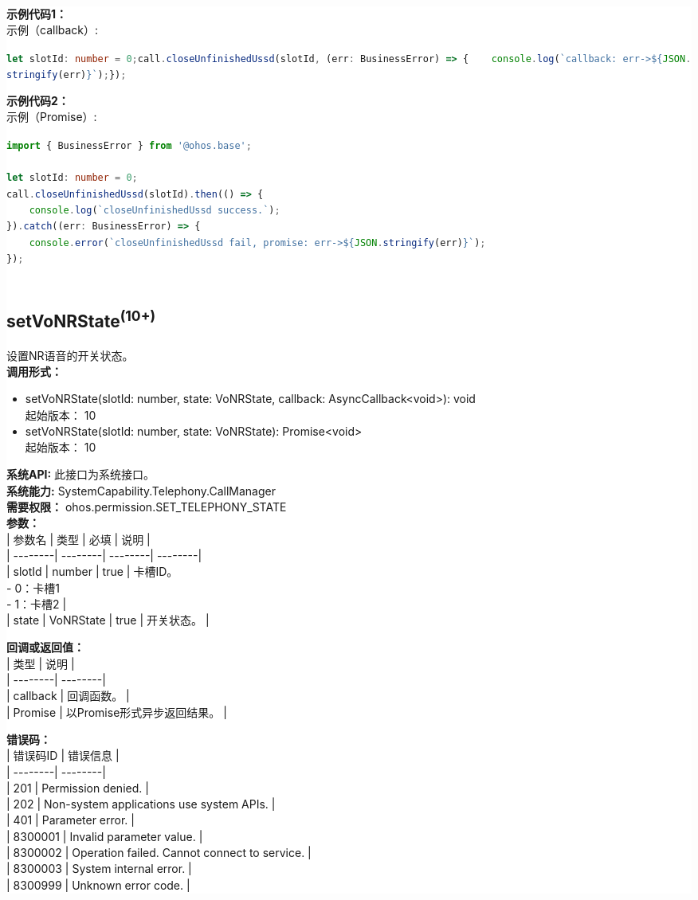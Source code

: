  **示例代码1：**   
示例（callback）:  
```ts    
let slotId: number = 0;call.closeUnfinishedUssd(slotId, (err: BusinessError) => {    console.log(`callback: err->${JSON.stringify(err)}`);});    
```    
  
    
 **示例代码2：**   
示例（Promise）:  
```ts    
import { BusinessError } from '@ohos.base';  
  
let slotId: number = 0;  
call.closeUnfinishedUssd(slotId).then(() => {  
    console.log(`closeUnfinishedUssd success.`);  
}).catch((err: BusinessError) => {  
    console.error(`closeUnfinishedUssd fail, promise: err->${JSON.stringify(err)}`);  
});  
    
```    
  
    
## setVoNRState<sup>(10+)</sup>    
设置NR语音的开关状态。  
 **调用形式：**     
    
- setVoNRState(slotId: number, state: VoNRState, callback: AsyncCallback\<void>): void    
起始版本： 10    
- setVoNRState(slotId: number, state: VoNRState): Promise\<void>    
起始版本： 10  
  
 **系统API:**  此接口为系统接口。  
 **系统能力:**  SystemCapability.Telephony.CallManager  
 **需要权限：** ohos.permission.SET_TELEPHONY_STATE    
 **参数：**     
| 参数名 | 类型 | 必填 | 说明 |  
| --------| --------| --------| --------|  
| slotId | number | true | 卡槽ID。<br/>- 0：卡槽1<br/>- 1：卡槽2  |  
| state | VoNRState | true |  开关状态。 |  
    
 **回调或返回值：**     
| 类型 | 说明 |  
| --------| --------|  
| callback | 回调函数。 |  
| Promise<void> | 以Promise形式异步返回结果。 |  
    
    
 **错误码：**     
| 错误码ID | 错误信息 |  
| --------| --------|  
| 201 | Permission denied. |  
| 202 | Non-system applications use system APIs. |  
| 401 | Parameter error. |  
| 8300001 | Invalid parameter value. |  
| 8300002 | Operation failed. Cannot connect to service. |  
| 8300003 | System internal error. |  
| 8300999 | Unknown error code. |  
    